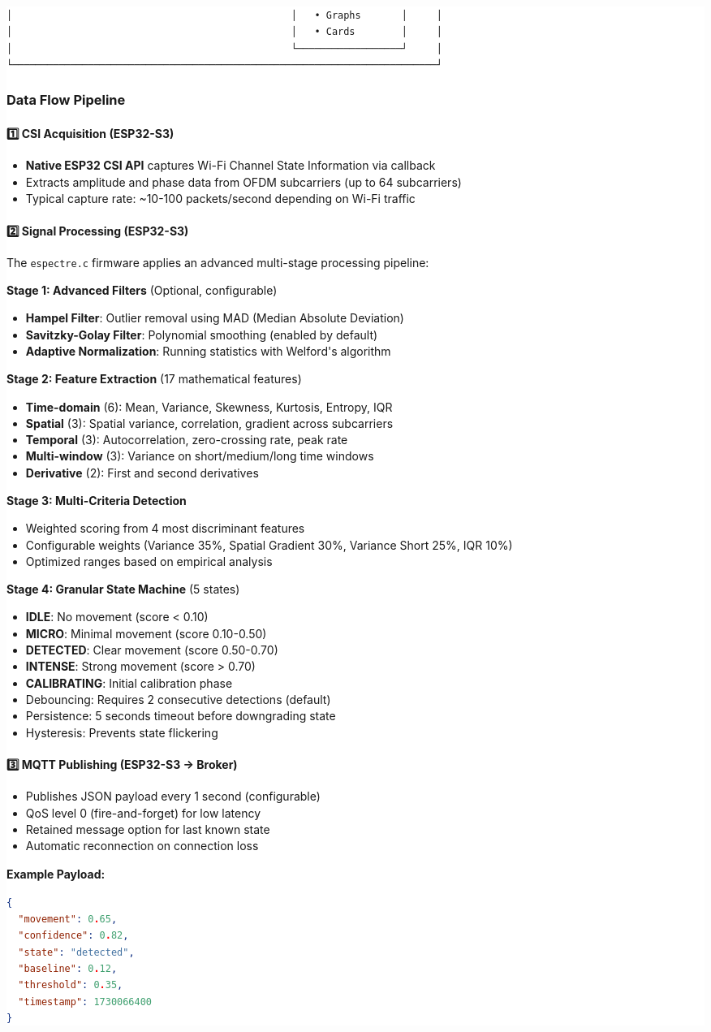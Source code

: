 ```
│                                                │   • Graphs       │     │
│                                                │   • Cards        │     │
│                                                └──────────────────┘     │
└─────────────────────────────────────────────────────────────────────────┘
```

### Data Flow Pipeline

#### 1️⃣ **CSI Acquisition** (ESP32-S3)
- **Native ESP32 CSI API** captures Wi-Fi Channel State Information via callback
- Extracts amplitude and phase data from OFDM subcarriers (up to 64 subcarriers)
- Typical capture rate: ~10-100 packets/second depending on Wi-Fi traffic

#### 2️⃣ **Signal Processing** (ESP32-S3)
The `espectre.c` firmware applies an advanced multi-stage processing pipeline:

**Stage 1: Advanced Filters** (Optional, configurable)
- **Hampel Filter**: Outlier removal using MAD (Median Absolute Deviation)
- **Savitzky-Golay Filter**: Polynomial smoothing (enabled by default)
- **Adaptive Normalization**: Running statistics with Welford's algorithm

**Stage 2: Feature Extraction** (17 mathematical features)
- **Time-domain** (6): Mean, Variance, Skewness, Kurtosis, Entropy, IQR
- **Spatial** (3): Spatial variance, correlation, gradient across subcarriers
- **Temporal** (3): Autocorrelation, zero-crossing rate, peak rate
- **Multi-window** (3): Variance on short/medium/long time windows
- **Derivative** (2): First and second derivatives

**Stage 3: Multi-Criteria Detection**
- Weighted scoring from 4 most discriminant features
- Configurable weights (Variance 35%, Spatial Gradient 30%, Variance Short 25%, IQR 10%)
- Optimized ranges based on empirical analysis

**Stage 4: Granular State Machine** (5 states)
- **IDLE**: No movement (score < 0.10)
- **MICRO**: Minimal movement (score 0.10-0.50)
- **DETECTED**: Clear movement (score 0.50-0.70)
- **INTENSE**: Strong movement (score > 0.70)
- **CALIBRATING**: Initial calibration phase
- Debouncing: Requires 2 consecutive detections (default)
- Persistence: 5 seconds timeout before downgrading state
- Hysteresis: Prevents state flickering

#### 3️⃣ **MQTT Publishing** (ESP32-S3 → Broker)
- Publishes JSON payload every 1 second (configurable)
- QoS level 0 (fire-and-forget) for low latency
- Retained message option for last known state
- Automatic reconnection on connection loss

**Example Payload:**
```json
{
  "movement": 0.65,
  "confidence": 0.82,
  "state": "detected",
  "baseline": 0.12,
  "threshold": 0.35,
  "timestamp": 1730066400
}
```
